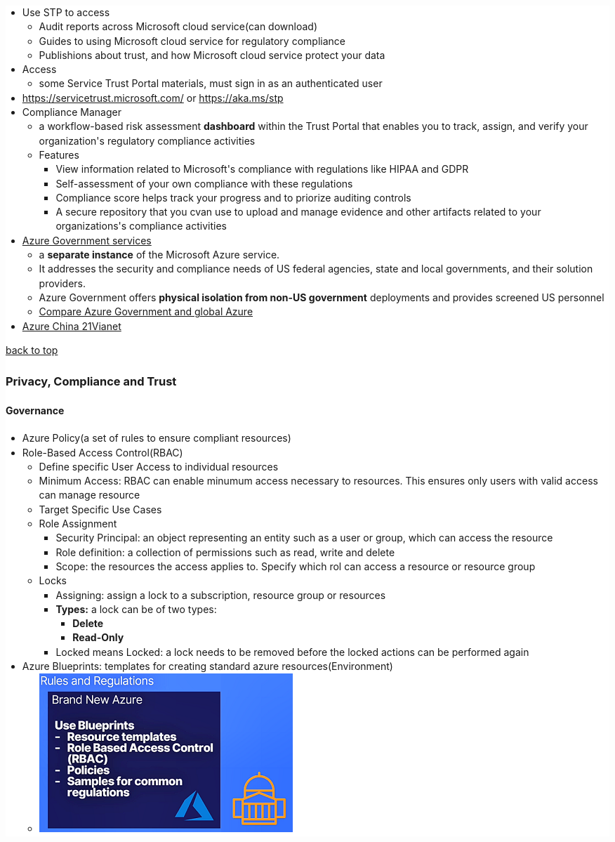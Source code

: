   - Use STP to access
    - Audit reports across Microsoft cloud service(can download)
    - Guides to using Microsoft cloud service for regulatory compliance
    - Publishions about trust, and how Microsoft cloud service protect your data
  - Access
    - some Service Trust Portal materials, must sign in as an authenticated user
  - https://servicetrust.microsoft.com/ or https://aka.ms/stp
- Compliance Manager
  - a workflow-based risk assessment **dashboard** within the Trust Portal that enables you to track, assign, and verify your organization's regulatory compliance activities
  - Features
    - View information related to Microsoft's compliance with regulations like HIPAA and GDPR
    - Self-assessment of your own compliance with these regulations
    - Compliance score helps track your progress and to priorize auditing controls
    - A secure repository that you cvan use to upload and manage evidence and other artifacts related to your organizations's compliance activities
- [Azure Government services](https://azure.microsoft.com/global-infrastructure/government)
  - a **separate instance** of the Microsoft Azure service.
  - It addresses the security and compliance needs of US federal agencies, state and local governments, and their solution providers.
  - Azure Government offers **physical isolation from non-US government** deployments and provides screened US personnel
  - [Compare Azure Government and global Azure](https://docs.microsoft.com/en-us/azure/azure-government/compare-azure-government-global-azure)
- [Azure China 21Vianet](https://docs.microsoft.com/en-us/azure/china)

[back to top](#top)

### Privacy, Compliance and Trust

#### Governance

- Azure Policy(a set of rules to ensure compliant resources)
- Role-Based Access Control(RBAC)
  - Define specific User Access to individual resources
  - Minimum Access: RBAC can enable minumum access necessary to resources. This ensures only users with valid access can manage resource
  - Target Specific Use Cases
  - Role Assignment
    - Security Principal: an object representing an entity such as a user or group, which can access the resource
    - Role definition: a collection of permissions such as read, write and delete
    - Scope: the resources the access applies to. Specify which rol can access a resource or resource group
  - Locks
    - Assigning: assign a lock to a subscription, resource group or resources
    - **Types:** a lock can be of two types:
      - **Delete**
      - **Read-Only**
    - Locked means Locked: a lock needs to be removed before the locked actions can be performed again
- Azure Blueprints: templates for creating standard azure resources(Environment)
  - ![azureBlueprint](https://github.com/honggzb/Study-General/blob/master/Cloud-study/images/AzureBlueprint.png)